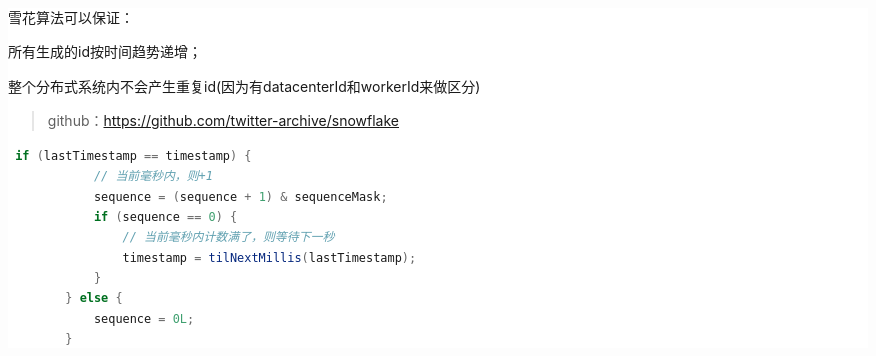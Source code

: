 雪花算法可以保证：

所有生成的id按时间趋势递增；

整个分布式系统内不会产生重复id(因为有datacenterId和workerId来做区分)

> github：https://github.com/twitter-archive/snowflake

```java
 if (lastTimestamp == timestamp) {
            // 当前毫秒内，则+1
            sequence = (sequence + 1) & sequenceMask;
            if (sequence == 0) {
                // 当前毫秒内计数满了，则等待下一秒
                timestamp = tilNextMillis(lastTimestamp);
            }
        } else {
            sequence = 0L;
        }
```



